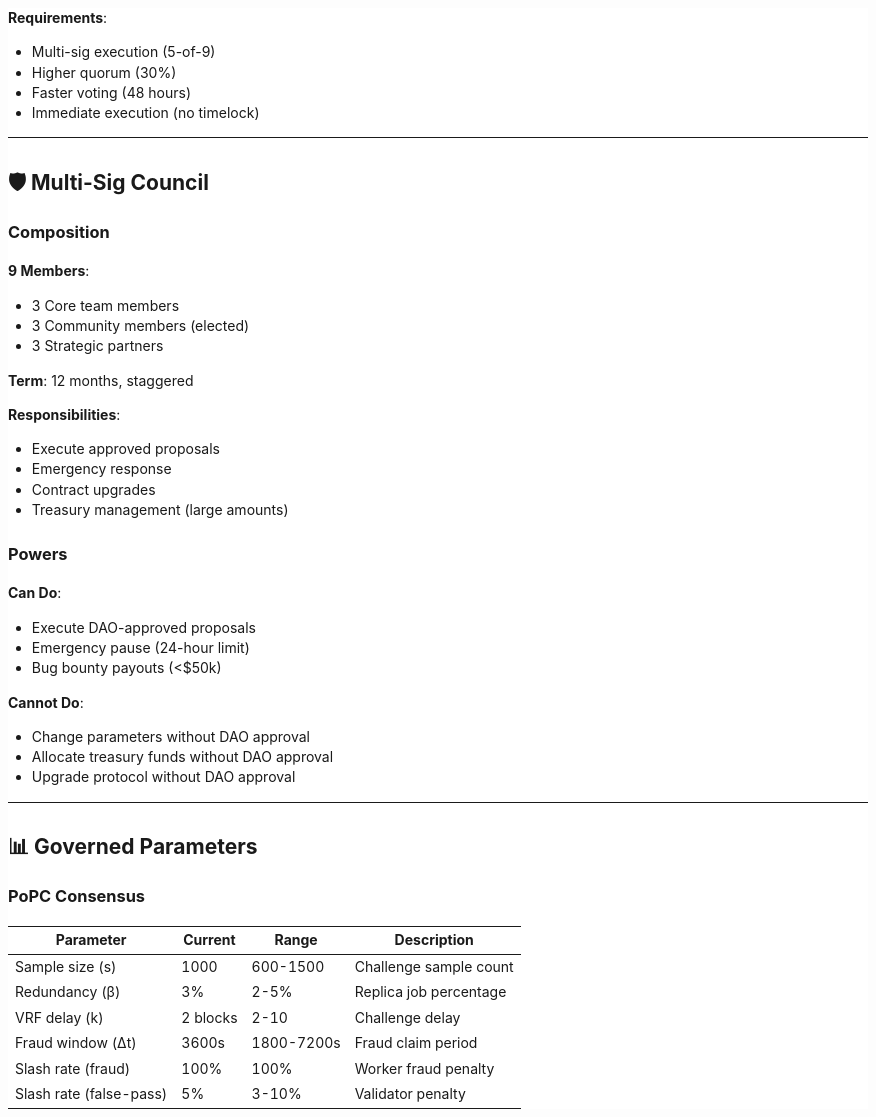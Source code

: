 **Requirements**:
- Multi-sig execution (5-of-9)
- Higher quorum (30%)
- Faster voting (48 hours)
- Immediate execution (no timelock)

---

## 🛡️ Multi-Sig Council

### Composition

**9 Members**:
- 3 Core team members
- 3 Community members (elected)
- 3 Strategic partners

**Term**: 12 months, staggered

**Responsibilities**:
- Execute approved proposals
- Emergency response
- Contract upgrades
- Treasury management (large amounts)

### Powers

**Can Do**:
- Execute DAO-approved proposals
- Emergency pause (24-hour limit)
- Bug bounty payouts (<$50k)

**Cannot Do**:
- Change parameters without DAO approval
- Allocate treasury funds without DAO approval
- Upgrade protocol without DAO approval

---

## 📊 Governed Parameters

### PoPC Consensus

| Parameter | Current | Range | Description |
|-----------|---------|-------|-------------|
| Sample size (s) | 1000 | 600-1500 | Challenge sample count |
| Redundancy (β) | 3% | 2-5% | Replica job percentage |
| VRF delay (k) | 2 blocks | 2-10 | Challenge delay |
| Fraud window (Δt) | 3600s | 1800-7200s | Fraud claim period |
| Slash rate (fraud) | 100% | 100% | Worker fraud penalty |
| Slash rate (false-pass) | 5% | 3-10% | Validator penalty |
